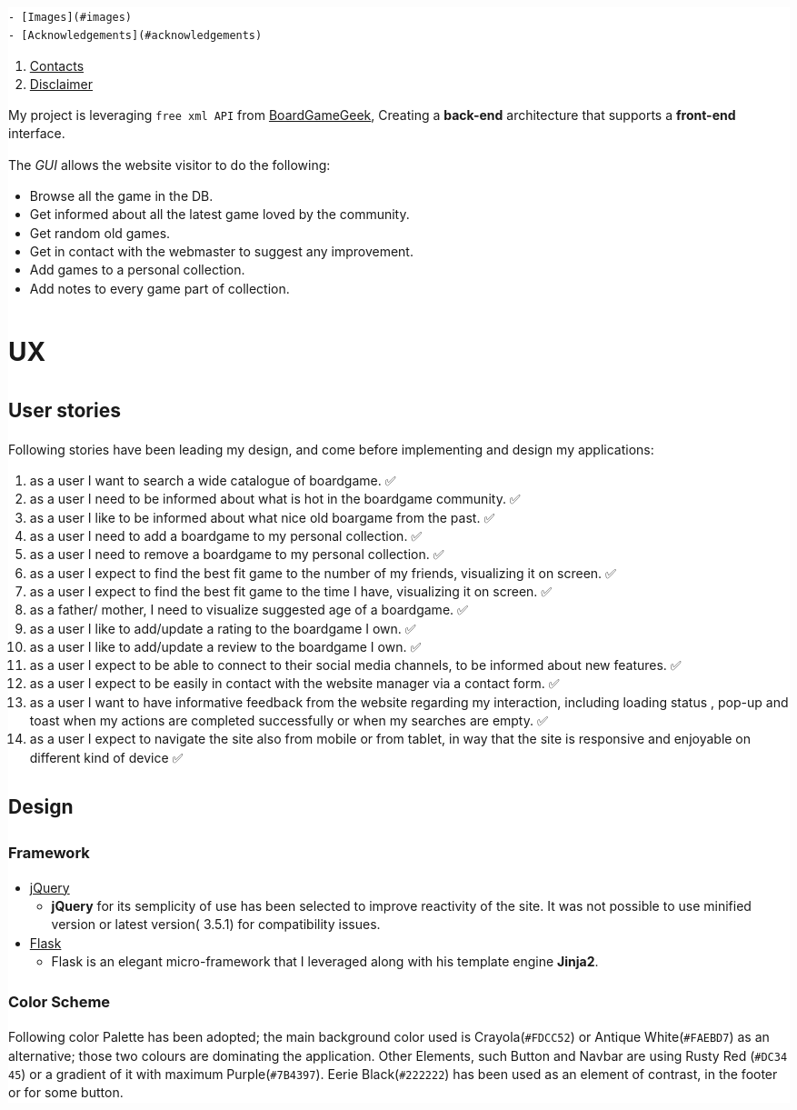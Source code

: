     - [Images](#images)
    - [Acknowledgements](#acknowledgements)
1. [Contacts](#contacts)
1. [Disclaimer](#disclaimer)

My project is leveraging `free xml API` from [BoardGameGeek](https://www.boardgamegeek.com/), Creating a 
**back-end** architecture that supports a **front-end** interface.

The *GUI* allows the website visitor to do the following:

- Browse all the game in the DB.
- Get informed about all the latest game loved by the community.
- Get random old games.
- Get in contact with the webmaster to suggest any improvement.
- Add games to a personal collection.
- Add notes to every game part of collection.

# UX

## User stories

Following stories have been leading my design, and come before implementing and design my applications:

1. as a user I want to search a wide catalogue of boardgame. :white_check_mark:
1. as a user I need to be informed about what is hot in the boardgame community. :white_check_mark:
1. as a user I like to be informed about what nice old boargame from the past. :white_check_mark:
1.  as a user I need to add a boardgame to my personal collection. :white_check_mark:
1.  as a user I need to remove a boardgame to my personal collection. :white_check_mark:
1.  as a user I expect to find the best fit game to the number of my friends, visualizing it on screen. :white_check_mark:
1. as a user I expect to find the best fit game to the time I have, visualizing  it on screen. :white_check_mark: 
1.  as a father/ mother, I need to visualize suggested age of a boardgame. :white_check_mark:
1. as a user I like to add/update a rating to the boardgame I own. :white_check_mark: 
1.  as a user I like to add/update a review to the boardgame I own. :white_check_mark:
1.  as a user I expect to be able to connect to their social media channels, to be informed about new features. :white_check_mark:
1.  as a user I expect to be easily in contact with the website manager via a contact form. :white_check_mark:
1.  as a user I want to have informative feedback from the website regarding my interaction, including  loading status , pop-up and toast when my actions are completed successfully or when my searches are empty. :white_check_mark:
1. as a user I expect to navigate the site also from mobile or from tablet, in way that the site is responsive and enjoyable on different kind of device :white_check_mark:

## Design
### Framework
- [jQuery](https://code.jquery.com/jquery/)
    - **jQuery** for its semplicity of use has been selected to improve reactivity of the site. It was not possible to use minified version or latest version( 3.5.1) for compatibility issues.
- [Flask](http://flask.pocoo.org/)
    - Flask is an elegant micro-framework that I leveraged along with his template engine **Jinja2**.
### Color Scheme
Following color Palette has been adopted; the main background color used is Crayola(`#FDCC52`) or Antique White(`#FAEBD7`) as an alternative; those two colours are dominating the application. Other Elements, such Button and Navbar are using Rusty Red (`#DC3445`) or a gradient of it with maximum Purple(`#7B4397`). Eerie Black(`#222222`) has been used as an element of contrast, in the footer or for some button.
